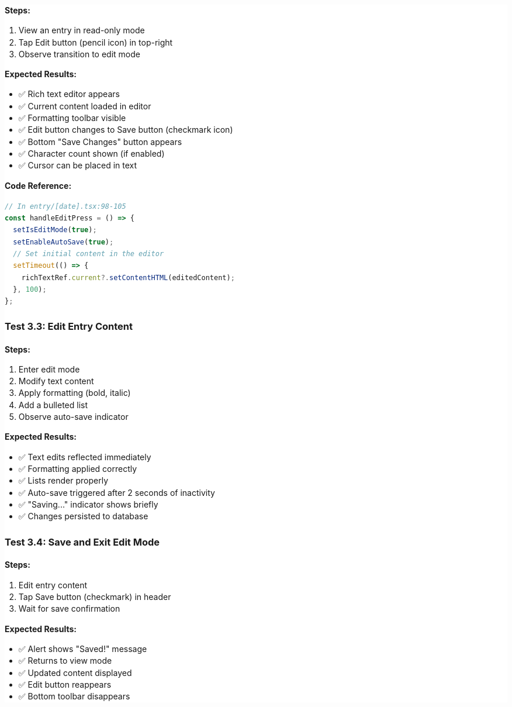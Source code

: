 **Steps:**
1. View an entry in read-only mode
2. Tap Edit button (pencil icon) in top-right
3. Observe transition to edit mode

**Expected Results:**
- ✅ Rich text editor appears
- ✅ Current content loaded in editor
- ✅ Formatting toolbar visible
- ✅ Edit button changes to Save button (checkmark icon)
- ✅ Bottom "Save Changes" button appears
- ✅ Character count shown (if enabled)
- ✅ Cursor can be placed in text

**Code Reference:**
```typescript
// In entry/[date].tsx:98-105
const handleEditPress = () => {
  setIsEditMode(true);
  setEnableAutoSave(true);
  // Set initial content in the editor
  setTimeout(() => {
    richTextRef.current?.setContentHTML(editedContent);
  }, 100);
};
```

### Test 3.3: Edit Entry Content

**Steps:**
1. Enter edit mode
2. Modify text content
3. Apply formatting (bold, italic)
4. Add a bulleted list
5. Observe auto-save indicator

**Expected Results:**
- ✅ Text edits reflected immediately
- ✅ Formatting applied correctly
- ✅ Lists render properly
- ✅ Auto-save triggered after 2 seconds of inactivity
- ✅ "Saving..." indicator shows briefly
- ✅ Changes persisted to database

### Test 3.4: Save and Exit Edit Mode

**Steps:**
1. Edit entry content
2. Tap Save button (checkmark) in header
3. Wait for save confirmation

**Expected Results:**
- ✅ Alert shows "Saved!" message
- ✅ Returns to view mode
- ✅ Updated content displayed
- ✅ Edit button reappears
- ✅ Bottom toolbar disappears
